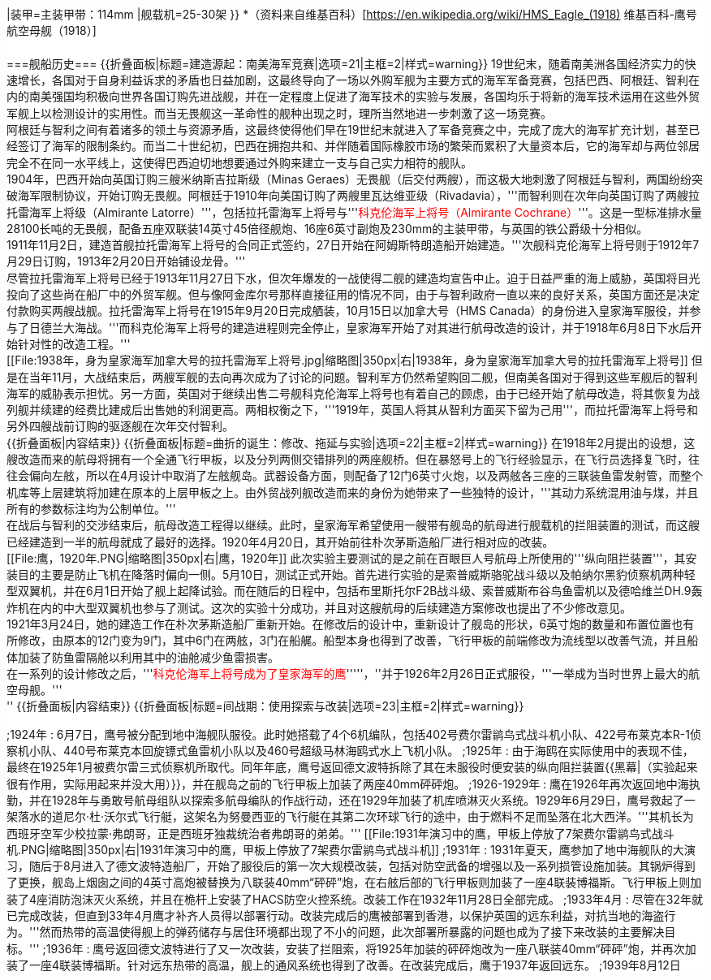 |装甲=主装甲带：114mm
|舰载机=25-30架
}}
*（资料来自维基百科）<ref>[https://en.wikipedia.org/wiki/HMS_Eagle_(1918) 维基百科-鹰号航空母舰（1918）]</ref><br><br>
===舰船历史===
{{折叠面板|标题=建造源起：南美海军竞赛|选项=21|主框=2|样式=warning}}
19世纪末，随着南美洲各国经济实力的快速增长，各国对于自身利益诉求的矛盾也日益加剧，这最终导向了一场以外购军舰为主要方式的海军军备竞赛，包括巴西、阿根廷、智利在内的南美强国均积极向世界各国订购先进战舰，并在一定程度上促进了海军技术的实验与发展，各国均乐于将新的海军技术运用在这些外贸军舰上以检测设计的实用性。而当无畏舰这一革命性的舰种出现之时，理所当然地进一步刺激了这一场竞赛。<br>
阿根廷与智利之间有着诸多的领土与资源矛盾，这最终使得他们早在19世纪末就进入了军备竞赛之中，完成了庞大的海军扩充计划，甚至已经签订了海军的限制条约。而当二十世纪初，巴西在拥抱共和、并伴随着国际橡胶市场的繁荣而累积了大量资本后，它的海军却与两位邻居完全不在同一水平线上，这使得巴西迫切地想要通过外购来建立一支与自己实力相符的舰队。<br>
1904年，巴西开始向英国订购三艘米纳斯吉拉斯级（Minas Geraes）无畏舰（后交付两艘），而这极大地刺激了阿根廷与智利，两国纷纷突破海军限制协议，开始订购无畏舰。阿根廷于1910年向美国订购了两艘里瓦达维亚级（Rivadavia），'''而智利则在次年向英国订购了两艘拉托雷海军上将级（Almirante Latorre）'''，包括拉托雷海军上将号与'''<span style="color:red;">科克伦海军上将号（Almirante Cochrane）</span>'''。这是一型标准排水量28100长吨的无畏舰，配备五座双联装14英寸45倍径舰炮、16座6英寸副炮及230mm的主装甲带，与英国的铁公爵级十分相似。<br>
1911年11月2日，建造首舰拉托雷海军上将号的合同正式签约，27日开始在阿姆斯特朗造船开始建造。'''次舰科克伦海军上将号则于1912年7月29日订购，1913年2月20日开始铺设龙骨。'''<br>
尽管拉托雷海军上将号已经于1913年11月27日下水，但次年爆发的一战使得二舰的建造均宣告中止。迫于日益严重的海上威胁，英国将目光投向了这些尚在船厂中的外贸军舰。但与像阿金库尔号那样直接征用的情况不同，由于与智利政府一直以来的良好关系，英国方面还是决定付款购买两艘战舰。拉托雷海军上将号在1915年9月20日完成舾装，10月15日以加拿大号（HMS Canada）的身份进入皇家海军服役，并参与了日德兰大海战。'''而科克伦海军上将号的建造进程则完全停止，皇家海军开始了对其进行航母改造的设计，并于1918年6月8日下水后开始针对性的改造工程。'''<br>
[[File:1938年，身为皇家海军加拿大号的拉托雷海军上将号.jpg|缩略图|350px|右|1938年，身为皇家海军加拿大号的拉托雷海军上将号]]
但是在当年11月，大战结束后，两艘军舰的去向再次成为了讨论的问题。智利军方仍然希望购回二舰，但南美各国对于得到这些军舰后的智利海军的威胁表示担忧。另一方面，英国对于继续出售二号舰科克伦海军上将号也有着自己的顾虑，由于已经开始了航母改造，将其恢复为战列舰并续建的经费比建成后出售她的利润更高。两相权衡之下，'''1919年，英国人将其从智利方面买下留为己用'''，而拉托雷海军上将号和另外四艘战前订购的驱逐舰在次年交付智利。<br>
{{折叠面板|内容结束}}
{{折叠面板|标题=曲折的诞生：修改、拖延与实验|选项=22|主框=2|样式=warning}}
在1918年2月提出的设想，这艘改造而来的航母将拥有一个全通飞行甲板，以及分列两侧交错排列的两座舰桥。但在暴怒号上的飞行经验显示，在飞行员选择复飞时，往往会偏向左舷，所以在4月设计中取消了左舷舰岛。武器设备方面，则配备了12门6英寸火炮，以及两舷各三座的三联装鱼雷发射管，而整个机库等上层建筑将加建在原本的上层甲板之上。由外贸战列舰改造而来的身份为她带来了一些独特的设计，'''其动力系统混用油与煤，并且所有的参数标注均为公制单位。'''<br>
在战后与智利的交涉结束后，航母改造工程得以继续。此时，皇家海军希望使用一艘带有舰岛的航母进行舰载机的拦阻装置的测试，而这艘已经建造到一半的航母就成了最好的选择。1920年4月20日，其开始前往朴次茅斯造船厂进行相对应的改装。<br>
[[File:鹰，1920年.PNG|缩略图|350px|右|鹰，1920年]]
此次实验主要测试的是之前在百眼巨人号航母上所使用的'''纵向阻拦装置'''，其安装目的主要是防止飞机在降落时偏向一侧。5月10日，测试正式开始。首先进行实验的是索普威斯骆驼战斗级以及帕纳尔黑豹侦察机两种轻型双翼机，并在6月1日开始了舰上起降试验。而在随后的日程中，包括布里斯托尔F2B战斗级、索普威斯布谷鸟鱼雷机以及德哈维兰DH.9轰炸机在内的中大型双翼机也参与了测试。这次的实验十分成功，并且对这艘航母的后续建造方案修改也提出了不少修改意见。<br>
1921年3月24日，她的建造工作在朴次茅斯造船厂重新开始。在修改后的设计中，重新设计了舰岛的形状，6英寸炮的数量和布置位置也有所修改，由原本的12门变为9门，其中6门在两舷，3门在船艉。船型本身也得到了改善，飞行甲板的前端修改为流线型以改善气流，并且船体加装了防鱼雷隔舱以利用其中的油舱减少鱼雷损害。<br>
在一系列的设计修改之后，'''<span style="color:red;">科克伦海军上将号成为了皇家海军的鹰</span>'''''，''并于1926年2月26日正式服役，'''一举成为当时世界上最大的航空母舰。'''<br>''
{{折叠面板|内容结束}}
{{折叠面板|标题=间战期：使用探索与改装|选项=23|主框=2|样式=warning}}
<div class="timeline">
;1924年
: 6月7日，鹰号被分配到地中海舰队服役。此时她搭载了4个6机编队，包括402号费尔雷鹟鸟式战斗机小队、422号布莱克本R-1侦察机小队、440号布莱克本回旋镖式鱼雷机小队以及460号超级马林海鸥式水上飞机小队。
;1925年
: 由于海鸥在实际使用中的表现不佳，最终在1925年1月被费尔雷三式侦察机所取代。同年年底，鹰号返回德文波特拆除了其在未服役时便安装的纵向阻拦装置{{黑幕|（实验起来很有作用，实际用起来并没大用）}}，并在舰岛之前的飞行甲板上加装了两座40mm砰砰炮。
;1926-1929年
: 鹰在1926年再次返回地中海执勤，并在1928年与勇敢号航母组队以探索多航母编队的作战行动，还在1929年加装了机库喷淋灭火系统。1929年6月29日，鹰号救起了一架落水的道尼尔·杜·沃尔式飞行艇，这架名为努曼西亚的飞行艇在其第二次环球飞行的途中，由于燃料不足而坠落在北大西洋。'''其机长为西班牙空军少校拉蒙·弗朗哥，正是西班牙独裁统治者弗朗哥的弟弟。'''
[[File:1931年演习中的鹰，甲板上停放了7架费尔雷鹟鸟式战斗机.PNG|缩略图|350px|右|1931年演习中的鹰，甲板上停放了7架费尔雷鹟鸟式战斗机]]
;1931年
: 1931年夏天，鹰参加了地中海舰队的大演习，随后于8月进入了德文波特造船厂，开始了服役后的第一次大规模改装，包括对防空武备的增强以及一系列损管设施加装。其锅炉得到了更换，舰岛上烟囱之间的4英寸高炮被替换为八联装40mm“砰砰”炮，在右舷后部的飞行甲板则加装了一座4联装博福斯。飞行甲板上则加装了4座消防泡沫灭火系统，并且在桅杆上安装了HACS防空火控系统。改装工作在1932年11月28日全部完成。
;1933年4月
: 尽管在32年就已完成改装，但直到33年4月鹰才补齐人员得以部署行动。改装完成后的鹰被部署到香港，以保护英国的远东利益，对抗当地的海盗行为。'''然而热带的高温使得舰上的弹药储存与居住环境都出现了不小的问题，此次部署所暴露的问题也成为了接下来改装的主要解决目标。'''
;1936年
: 鹰号返回德文波特进行了又一次改装，安装了拦阻索，将1925年加装的砰砰炮改为一座八联装40mm“砰砰”炮，并再次加装了一座4联装博福斯。针对远东热带的高温，舰上的通风系统也得到了改善。在改装完成后，鹰于1937年返回远东。
;1939年8月12日